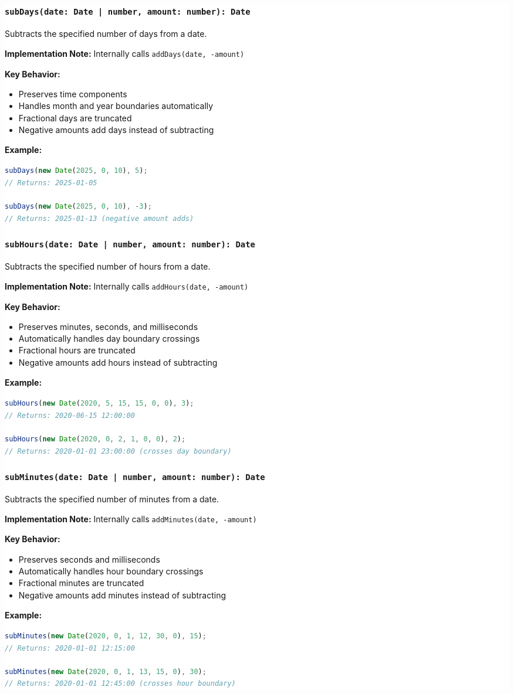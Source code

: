 ### `subDays(date: Date | number, amount: number): Date`

Subtracts the specified number of days from a date.

**Implementation Note:** Internally calls `addDays(date, -amount)`

**Key Behavior:**
- Preserves time components
- Handles month and year boundaries automatically
- Fractional days are truncated
- Negative amounts add days instead of subtracting

**Example:**
```typescript
subDays(new Date(2025, 0, 10), 5);
// Returns: 2025-01-05

subDays(new Date(2025, 0, 10), -3);
// Returns: 2025-01-13 (negative amount adds)
```

### `subHours(date: Date | number, amount: number): Date`

Subtracts the specified number of hours from a date.

**Implementation Note:** Internally calls `addHours(date, -amount)`

**Key Behavior:**
- Preserves minutes, seconds, and milliseconds
- Automatically handles day boundary crossings
- Fractional hours are truncated
- Negative amounts add hours instead of subtracting

**Example:**
```typescript
subHours(new Date(2020, 5, 15, 15, 0, 0), 3);
// Returns: 2020-06-15 12:00:00

subHours(new Date(2020, 0, 2, 1, 0, 0), 2);
// Returns: 2020-01-01 23:00:00 (crosses day boundary)
```

### `subMinutes(date: Date | number, amount: number): Date`

Subtracts the specified number of minutes from a date.

**Implementation Note:** Internally calls `addMinutes(date, -amount)`

**Key Behavior:**
- Preserves seconds and milliseconds
- Automatically handles hour boundary crossings
- Fractional minutes are truncated
- Negative amounts add minutes instead of subtracting

**Example:**
```typescript
subMinutes(new Date(2020, 0, 1, 12, 30, 0), 15);
// Returns: 2020-01-01 12:15:00

subMinutes(new Date(2020, 0, 1, 13, 15, 0), 30);
// Returns: 2020-01-01 12:45:00 (crosses hour boundary)
```
